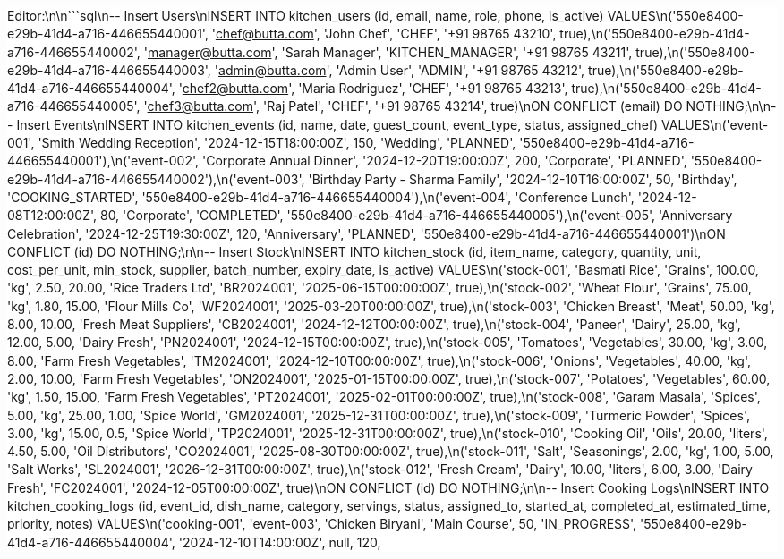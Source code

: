 Editor:\n\n```sql\n-- Insert Users\nINSERT INTO kitchen_users (id, email, name, role, phone, is_active) VALUES\n('550e8400-e29b-41d4-a716-446655440001', 'chef@butta.com', 'John Chef', 'CHEF', '+91 98765 43210', true),\n('550e8400-e29b-41d4-a716-446655440002', 'manager@butta.com', 'Sarah Manager', 'KITCHEN_MANAGER', '+91 98765 43211', true),\n('550e8400-e29b-41d4-a716-446655440003', 'admin@butta.com', 'Admin User', 'ADMIN', '+91 98765 43212', true),\n('550e8400-e29b-41d4-a716-446655440004', 'chef2@butta.com', 'Maria Rodriguez', 'CHEF', '+91 98765 43213', true),\n('550e8400-e29b-41d4-a716-446655440005', 'chef3@butta.com', 'Raj Patel', 'CHEF', '+91 98765 43214', true)\nON CONFLICT (email) DO NOTHING;\n\n-- Insert Events\nINSERT INTO kitchen_events (id, name, date, guest_count, event_type, status, assigned_chef) VALUES\n('event-001', 'Smith Wedding Reception', '2024-12-15T18:00:00Z', 150, 'Wedding', 'PLANNED', '550e8400-e29b-41d4-a716-446655440001'),\n('event-002', 'Corporate Annual Dinner', '2024-12-20T19:00:00Z', 200, 'Corporate', 'PLANNED', '550e8400-e29b-41d4-a716-446655440002'),\n('event-003', 'Birthday Party - Sharma Family', '2024-12-10T16:00:00Z', 50, 'Birthday', 'COOKING_STARTED', '550e8400-e29b-41d4-a716-446655440004'),\n('event-004', 'Conference Lunch', '2024-12-08T12:00:00Z', 80, 'Corporate', 'COMPLETED', '550e8400-e29b-41d4-a716-446655440005'),\n('event-005', 'Anniversary Celebration', '2024-12-25T19:30:00Z', 120, 'Anniversary', 'PLANNED', '550e8400-e29b-41d4-a716-446655440001')\nON CONFLICT (id) DO NOTHING;\n\n-- Insert Stock\nINSERT INTO kitchen_stock (id, item_name, category, quantity, unit, cost_per_unit, min_stock, supplier, batch_number, expiry_date, is_active) VALUES\n('stock-001', 'Basmati Rice', 'Grains', 100.00, 'kg', 2.50, 20.00, 'Rice Traders Ltd', 'BR2024001', '2025-06-15T00:00:00Z', true),\n('stock-002', 'Wheat Flour', 'Grains', 75.00, 'kg', 1.80, 15.00, 'Flour Mills Co', 'WF2024001', '2025-03-20T00:00:00Z', true),\n('stock-003', 'Chicken Breast', 'Meat', 50.00, 'kg', 8.00, 10.00, 'Fresh Meat Suppliers', 'CB2024001', '2024-12-12T00:00:00Z', true),\n('stock-004', 'Paneer', 'Dairy', 25.00, 'kg', 12.00, 5.00, 'Dairy Fresh', 'PN2024001', '2024-12-15T00:00:00Z', true),\n('stock-005', 'Tomatoes', 'Vegetables', 30.00, 'kg', 3.00, 8.00, 'Farm Fresh Vegetables', 'TM2024001', '2024-12-10T00:00:00Z', true),\n('stock-006', 'Onions', 'Vegetables', 40.00, 'kg', 2.00, 10.00, 'Farm Fresh Vegetables', 'ON2024001', '2025-01-15T00:00:00Z', true),\n('stock-007', 'Potatoes', 'Vegetables', 60.00, 'kg', 1.50, 15.00, 'Farm Fresh Vegetables', 'PT2024001', '2025-02-01T00:00:00Z', true),\n('stock-008', 'Garam Masala', 'Spices', 5.00, 'kg', 25.00, 1.00, 'Spice World', 'GM2024001', '2025-12-31T00:00:00Z', true),\n('stock-009', 'Turmeric Powder', 'Spices', 3.00, 'kg', 15.00, 0.5, 'Spice World', 'TP2024001', '2025-12-31T00:00:00Z', true),\n('stock-010', 'Cooking Oil', 'Oils', 20.00, 'liters', 4.50, 5.00, 'Oil Distributors', 'CO2024001', '2025-08-30T00:00:00Z', true),\n('stock-011', 'Salt', 'Seasonings', 2.00, 'kg', 1.00, 5.00, 'Salt Works', 'SL2024001', '2026-12-31T00:00:00Z', true),\n('stock-012', 'Fresh Cream', 'Dairy', 10.00, 'liters', 6.00, 3.00, 'Dairy Fresh', 'FC2024001', '2024-12-05T00:00:00Z', true)\nON CONFLICT (id) DO NOTHING;\n\n-- Insert Cooking Logs\nINSERT INTO kitchen_cooking_logs (id, event_id, dish_name, category, servings, status, assigned_to, started_at, completed_at, estimated_time, priority, notes) VALUES\n('cooking-001', 'event-003', 'Chicken Biryani', 'Main Course', 50, 'IN_PROGRESS', '550e8400-e29b-41d4-a716-446655440004', '2024-12-10T14:00:00Z', null, 120,